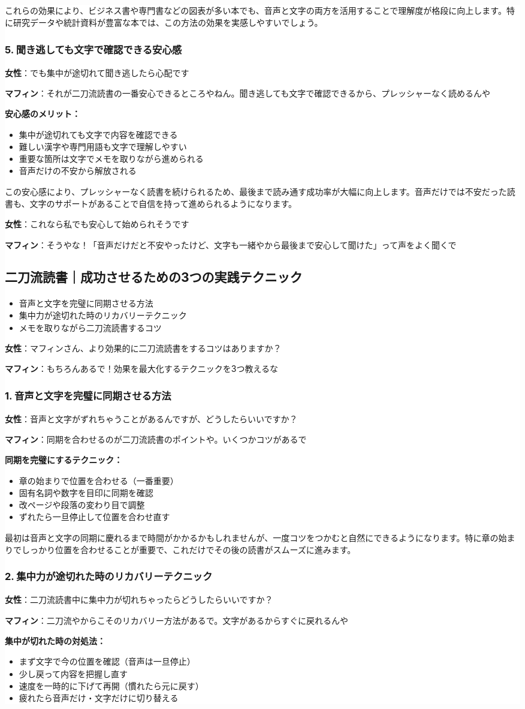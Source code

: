 これらの効果により、ビジネス書や専門書などの図表が多い本でも、音声と文字の両方を活用することで理解度が格段に向上します。特に研究データや統計資料が豊富な本では、この方法の効果を実感しやすいでしょう。

### 5. 聞き逃しても文字で確認できる安心感

**女性**：でも集中が途切れて聞き逃したら心配です

**マフィン**：それが二刀流読書の一番安心できるところやねん。聞き逃しても文字で確認できるから、プレッシャーなく読めるんや

**安心感のメリット：**

- 集中が途切れても文字で内容を確認できる
- 難しい漢字や専門用語も文字で理解しやすい
- 重要な箇所は文字でメモを取りながら進められる
- 音声だけの不安から解放される

この安心感により、プレッシャーなく読書を続けられるため、最後まで読み通す成功率が大幅に向上します。音声だけでは不安だった読書も、文字のサポートがあることで自信を持って進められるようになります。

**女性**：これなら私でも安心して始められそうです

**マフィン**：そうやな！「音声だけだと不安やったけど、文字も一緒やから最後まで安心して聞けた」って声をよく聞くで

## 二刀流読書｜成功させるための3つの実践テクニック

- 音声と文字を完璧に同期させる方法
- 集中力が途切れた時のリカバリーテクニック
- メモを取りながら二刀流読書するコツ

**女性**：マフィンさん、より効果的に二刀流読書をするコツはありますか？

**マフィン**：もちろんあるで！効果を最大化するテクニックを3つ教えるな

### 1. 音声と文字を完璧に同期させる方法

**女性**：音声と文字がずれちゃうことがあるんですが、どうしたらいいですか？

**マフィン**：同期を合わせるのが二刀流読書のポイントや。いくつかコツがあるで

**同期を完璧にするテクニック：**

- 章の始まりで位置を合わせる（一番重要）
- 固有名詞や数字を目印に同期を確認
- 改ページや段落の変わり目で調整
- ずれたら一旦停止して位置を合わせ直す

最初は音声と文字の同期に慶れるまで時間がかかるかもしれませんが、一度コツをつかむと自然にできるようになります。特に章の始まりでしっかり位置を合わせることが重要で、これだけでその後の読書がスムーズに進みます。

### 2. 集中力が途切れた時のリカバリーテクニック

**女性**：二刀流読書中に集中力が切れちゃったらどうしたらいいですか？

**マフィン**：二刀流やからこそのリカバリー方法があるで。文字があるからすぐに戻れるんや

**集中が切れた時の対処法：**

- まず文字で今の位置を確認（音声は一旦停止）
- 少し戻って内容を把握し直す
- 速度を一時的に下げて再開（慣れたら元に戻す）
- 疲れたら音声だけ・文字だけに切り替える
